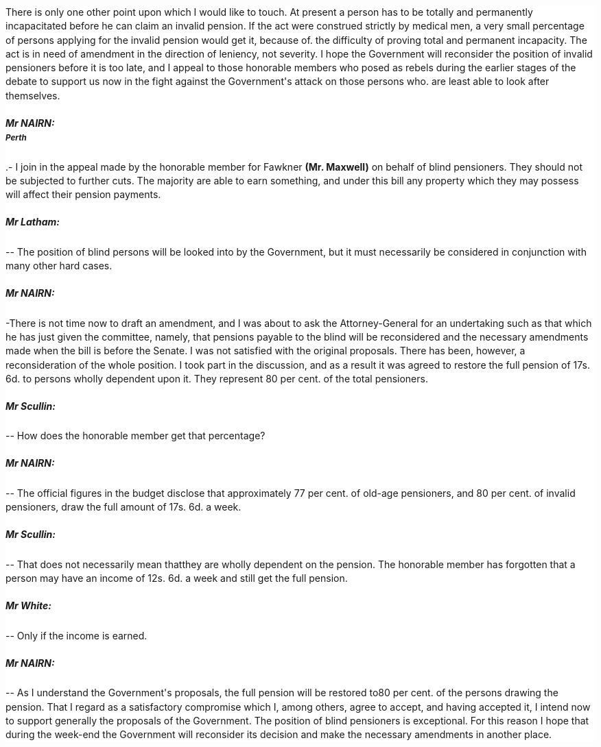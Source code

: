 There is only one other point upon which I would like to touch. At present a person has to be totally and permanently incapacitated before he can claim an invalid pension. If the act were construed strictly by medical men, a very small percentage of persons applying for the invalid pension would get it, because of. the difficulty of proving total and permanent incapacity. The act is in need of amendment in the direction of leniency, not severity. I hope the Government will reconsider the position of invalid pensioners before it is too late, and I appeal to those honorable members who posed as rebels during the earlier stages of the debate to support us now in the fight against the Government's attack on those persons who. are least able to look after themselves. 

##### Mr NAIRN:<br><small class="text-muted">Perth</small>

.- I join in the appeal made by the honorable member for Fawkner  **(Mr. Maxwell)**  on behalf of blind pensioners. They should not be subjected to further cuts. The majority are able to earn something, and under this bill any property which they may possess will affect their pension payments. 

##### Mr Latham:

-- The position of blind persons will be looked into by the Government, but it must necessarily be considered in conjunction with many other hard cases. 

##### Mr NAIRN:

-There is not time now to draft an amendment, and I was about to ask the Attorney-General for an undertaking such as that which he has just given the committee, namely, that pensions payable to the blind will be reconsidered and the necessary amendments made when the bill is before the Senate. I was not satisfied with the original proposals. There has been, however, a reconsideration of the whole position. I took part in the discussion, and as a result it was agreed to restore the full pension of 17s. 6d. to persons wholly dependent upon it. They represent 80 per cent. of the total pensioners. 

##### Mr Scullin:

-- How does the honorable member get that percentage? 

##### Mr NAIRN:

-- The official figures in the budget disclose that approximately 77 per cent. of old-age pensioners, and 80 per cent. of invalid pensioners, draw the full amount of 17s. 6d. a week. 

##### Mr Scullin:

-- That does not necessarily mean thatthey are wholly dependent on the pension. The honorable member has forgotten that a person may have an income of 12s. 6d. a week and still get the full pension. 

##### Mr White:

-- Only if the income is earned. 

##### Mr NAIRN:

-- As I understand the Government's proposals, the full pension will be restored to80 per cent. of the persons drawing the pension. That I regard as a satisfactory compromise which I, among others, agree to accept, and having accepted it, I intend now to support generally the proposals of the Government. The position of blind pensioners is exceptional. For this reason I hope that during the week-end the Government will reconsider its decision and make the necessary amendments in another place. 
